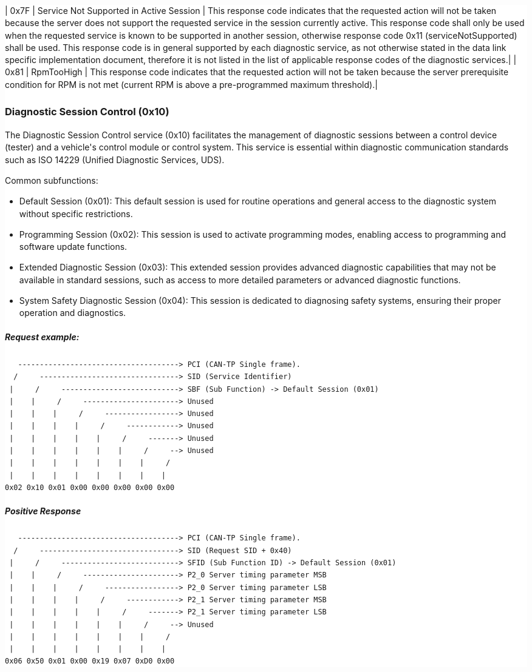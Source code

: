 | 0x7F | Service Not Supported in Active Session | This response code indicates that the requested action will not be taken because the server does not support the requested service in the session currently active. This response code shall only be used when the requested service is known to be supported in another session, otherwise response code 0x11 (serviceNotSupported) shall be used. This response code is in general supported by each diagnostic service, as not otherwise stated in the data link specific implementation document, therefore it is not listed in the list of applicable response codes of the diagnostic services.|
| 0x81 | RpmTooHigh | This response code indicates that the requested action will not be taken because the server prerequisite condition for RPM is not met (current RPM is above a pre-programmed maximum threshold).|


### Diagnostic Session Control (0x10)
The Diagnostic Session Control service (0x10) facilitates the management of diagnostic sessions between a control device (tester) and a vehicle's control module or control system. This service is essential within diagnostic communication standards such as ISO 14229 (Unified Diagnostic Services, UDS).

Common subfunctions:

- Default Session (0x01): This default session is used for routine operations and general access to the diagnostic system without specific restrictions.

- Programming Session (0x02): This session is used to activate programming modes, enabling access to programming and software update functions.

- Extended Diagnostic Session (0x03): This extended session provides advanced diagnostic capabilities that may not be available in standard sessions, such as access to more detailed parameters or advanced diagnostic functions.

- System Safety Diagnostic Session (0x04): This session is dedicated to diagnosing safety systems, ensuring their proper operation and diagnostics.
 

##### Request example:

```
   -------------------------------------> PCI (CAN-TP Single frame).
  /     --------------------------------> SID (Service Identifier)
 |     /     ---------------------------> SBF (Sub Function) -> Default Session (0x01)
 |    |     /     ----------------------> Unused 
 |    |    |     /     -----------------> Unused
 |    |    |    |     /     ------------> Unused
 |    |    |    |    |     /     -------> Unused
 |    |    |    |    |    |     /     --> Unused
 |    |    |    |    |    |    |     /
 |    |    |    |    |    |    |    |     
0x02 0x10 0x01 0x00 0x00 0x00 0x00 0x00 
```



##### Positive Response
```
   -------------------------------------> PCI (CAN-TP Single frame).
  /     --------------------------------> SID (Request SID + 0x40)
 |     /     ---------------------------> SFID (Sub Function ID) -> Default Session (0x01)
 |    |     /     ----------------------> P2_0 Server timing parameter MSB
 |    |    |     /     -----------------> P2_0 Server timing parameter LSB
 |    |    |    |     /     ------------> P2_1 Server timing parameter MSB
 |    |    |    |    |     /     -------> P2_1 Server timing parameter LSB
 |    |    |    |    |    |     /     --> Unused
 |    |    |    |    |    |    |     /   
 |    |    |    |    |    |    |    |         
0x06 0x50 0x01 0x00 0x19 0x07 0xD0 0x00
```
